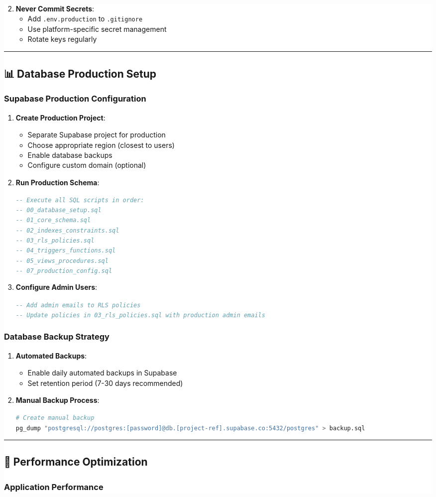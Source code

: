 2. **Never Commit Secrets**:
   - Add `.env.production` to `.gitignore`
   - Use platform-specific secret management
   - Rotate keys regularly

---

## 📊 Database Production Setup

### Supabase Production Configuration

1. **Create Production Project**:
   - Separate Supabase project for production
   - Choose appropriate region (closest to users)
   - Enable database backups
   - Configure custom domain (optional)

2. **Run Production Schema**:
   ```sql
   -- Execute all SQL scripts in order:
   -- 00_database_setup.sql
   -- 01_core_schema.sql
   -- 02_indexes_constraints.sql
   -- 03_rls_policies.sql
   -- 04_triggers_functions.sql
   -- 05_views_procedures.sql
   -- 07_production_config.sql
   ```

3. **Configure Admin Users**:
   ```sql
   -- Add admin emails to RLS policies
   -- Update policies in 03_rls_policies.sql with production admin emails
   ```

### Database Backup Strategy

1. **Automated Backups**:
   - Enable daily automated backups in Supabase
   - Set retention period (7-30 days recommended)

2. **Manual Backup Process**:
   ```bash
   # Create manual backup
   pg_dump "postgresql://postgres:[password]@db.[project-ref].supabase.co:5432/postgres" > backup.sql
   ```

---

## 🚀 Performance Optimization

### Application Performance

